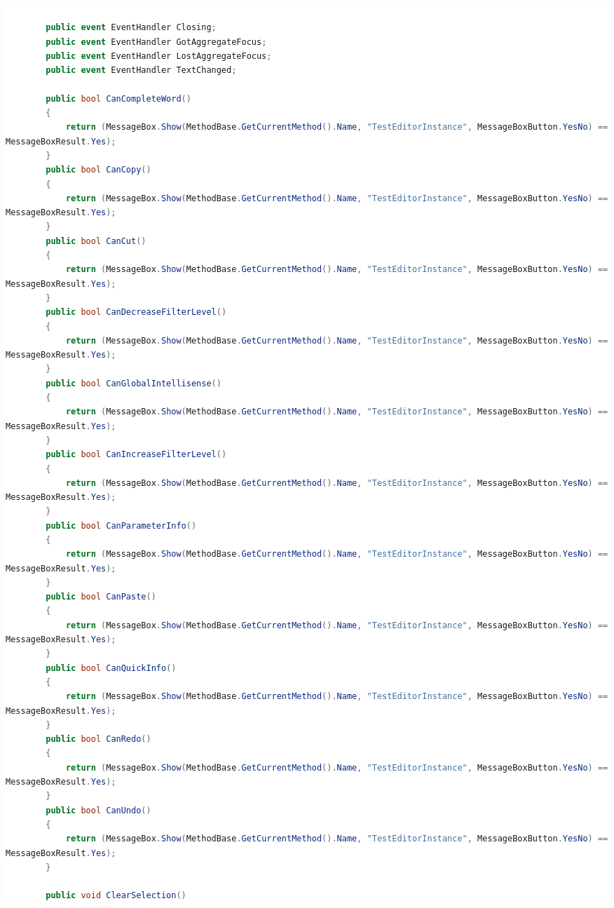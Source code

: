 ```csharp  
  
        public event EventHandler Closing;  
        public event EventHandler GotAggregateFocus;  
        public event EventHandler LostAggregateFocus;  
        public event EventHandler TextChanged;  
  
        public bool CanCompleteWord()  
        {  
            return (MessageBox.Show(MethodBase.GetCurrentMethod().Name, "TestEditorInstance", MessageBoxButton.YesNo) == MessageBoxResult.Yes);  
        }  
        public bool CanCopy()  
        {  
            return (MessageBox.Show(MethodBase.GetCurrentMethod().Name, "TestEditorInstance", MessageBoxButton.YesNo) == MessageBoxResult.Yes);  
        }  
        public bool CanCut()  
        {  
            return (MessageBox.Show(MethodBase.GetCurrentMethod().Name, "TestEditorInstance", MessageBoxButton.YesNo) == MessageBoxResult.Yes);  
        }  
        public bool CanDecreaseFilterLevel()  
        {  
            return (MessageBox.Show(MethodBase.GetCurrentMethod().Name, "TestEditorInstance", MessageBoxButton.YesNo) == MessageBoxResult.Yes);  
        }  
        public bool CanGlobalIntellisense()  
        {  
            return (MessageBox.Show(MethodBase.GetCurrentMethod().Name, "TestEditorInstance", MessageBoxButton.YesNo) == MessageBoxResult.Yes);  
        }  
        public bool CanIncreaseFilterLevel()  
        {  
            return (MessageBox.Show(MethodBase.GetCurrentMethod().Name, "TestEditorInstance", MessageBoxButton.YesNo) == MessageBoxResult.Yes);  
        }  
        public bool CanParameterInfo()  
        {  
            return (MessageBox.Show(MethodBase.GetCurrentMethod().Name, "TestEditorInstance", MessageBoxButton.YesNo) == MessageBoxResult.Yes);  
        }  
        public bool CanPaste()  
        {  
            return (MessageBox.Show(MethodBase.GetCurrentMethod().Name, "TestEditorInstance", MessageBoxButton.YesNo) == MessageBoxResult.Yes);  
        }  
        public bool CanQuickInfo()  
        {  
            return (MessageBox.Show(MethodBase.GetCurrentMethod().Name, "TestEditorInstance", MessageBoxButton.YesNo) == MessageBoxResult.Yes);  
        }  
        public bool CanRedo()  
        {  
            return (MessageBox.Show(MethodBase.GetCurrentMethod().Name, "TestEditorInstance", MessageBoxButton.YesNo) == MessageBoxResult.Yes);  
        }  
        public bool CanUndo()  
        {  
            return (MessageBox.Show(MethodBase.GetCurrentMethod().Name, "TestEditorInstance", MessageBoxButton.YesNo) == MessageBoxResult.Yes);  
        }  
  
        public void ClearSelection()  
```